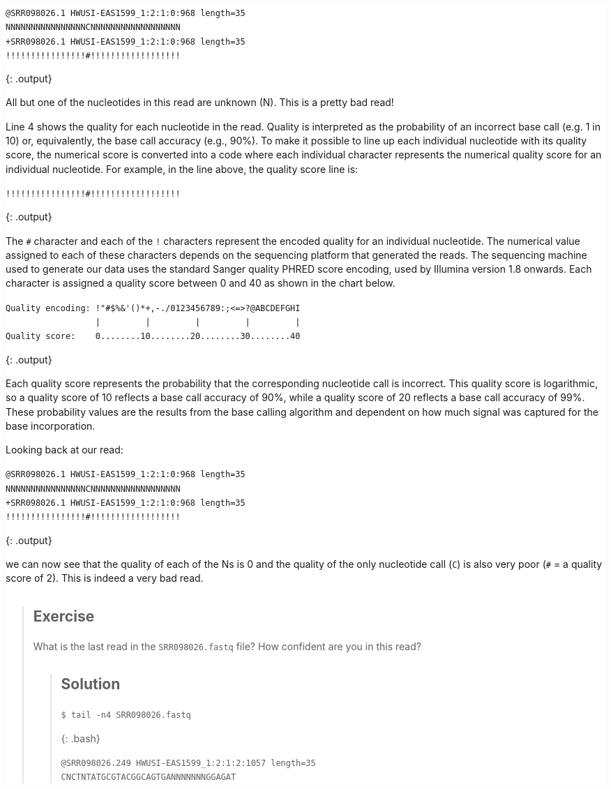 ~~~
@SRR098026.1 HWUSI-EAS1599_1:2:1:0:968 length=35
NNNNNNNNNNNNNNNNCNNNNNNNNNNNNNNNNNN
+SRR098026.1 HWUSI-EAS1599_1:2:1:0:968 length=35
!!!!!!!!!!!!!!!!#!!!!!!!!!!!!!!!!!!
~~~
{: .output}

All but one of the nucleotides in this read are unknown (N). This is a pretty bad read!

Line 4 shows the quality for each nucleotide in the read. Quality is interpreted as the
probability of an incorrect base call (e.g. 1 in 10) or, equivalently, the base call
accuracy (e.g., 90%). To make it possible to line up each individual nucleotide with
its quality score, the numerical score is converted into a code where each individual
character represents the numerical quality score for an individual nucleotide. For
example, in the line above, the quality score line is:

~~~
!!!!!!!!!!!!!!!!#!!!!!!!!!!!!!!!!!!
~~~
{: .output}

The `#` character and each of the `!` characters represent the encoded quality for an
individual nucleotide. The numerical value assigned to each of these characters
depends on the sequencing platform that generated the reads. The sequencing machine
used to generate our data uses the standard Sanger quality PHRED score encoding, used
by Illumina version 1.8 onwards. Each character is assigned a quality score between 0
and 40 as shown in the chart below.

~~~
Quality encoding: !"#$%&'()*+,-./0123456789:;<=>?@ABCDEFGHI
                  |         |         |         |         |
Quality score:    0........10........20........30........40
~~~
{: .output}

Each quality score represents the probability that the corresponding nucleotide call is
incorrect. This quality score is logarithmic, so a quality score of 10 reflects a
base call accuracy of 90%, while a quality score of 20 reflects a base call accuracy
of 99%. These probability values are the results from the base calling algorithm and
dependent on how much signal was captured for the base incorporation.

Looking back at our read:

~~~
@SRR098026.1 HWUSI-EAS1599_1:2:1:0:968 length=35
NNNNNNNNNNNNNNNNCNNNNNNNNNNNNNNNNNN
+SRR098026.1 HWUSI-EAS1599_1:2:1:0:968 length=35
!!!!!!!!!!!!!!!!#!!!!!!!!!!!!!!!!!!
~~~
{: .output}

we can now see that the quality of each of the Ns is 0 and the quality of the only
nucleotide call (`C`) is also very poor (`#` = a quality score of 2). This is indeed a
very bad read.

> ## Exercise
>
> What is the last read in the `SRR098026.fastq` file? How confident
> are you in this read?
>
>> ## Solution
>> ~~~
>> $ tail -n4 SRR098026.fastq
>> ~~~
>> {: .bash}
>>
>> ~~~
>> @SRR098026.249 HWUSI-EAS1599_1:2:1:2:1057 length=35
>> CNCTNTATGCGTACGGCAGTGANNNNNNNGGAGAT